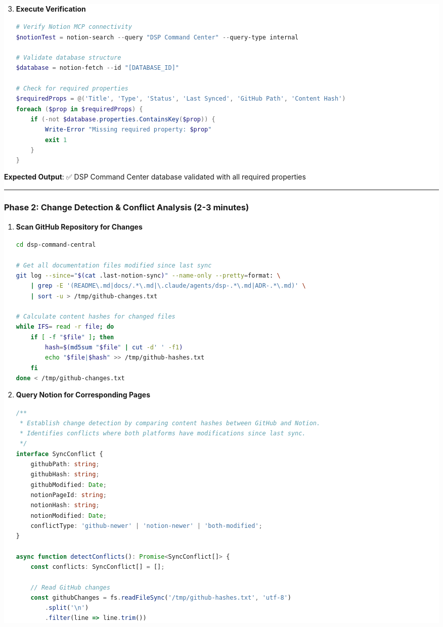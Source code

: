 3. **Execute Verification**
   ```powershell
   # Verify Notion MCP connectivity
   $notionTest = notion-search --query "DSP Command Center" --query-type internal

   # Validate database structure
   $database = notion-fetch --id "[DATABASE_ID]"

   # Check for required properties
   $requiredProps = @('Title', 'Type', 'Status', 'Last Synced', 'GitHub Path', 'Content Hash')
   foreach ($prop in $requiredProps) {
       if (-not $database.properties.ContainsKey($prop)) {
           Write-Error "Missing required property: $prop"
           exit 1
       }
   }
   ```

**Expected Output**: ✅ DSP Command Center database validated with all required properties

---

### Phase 2: Change Detection & Conflict Analysis (2-3 minutes)

1. **Scan GitHub Repository for Changes**
   ```bash
   cd dsp-command-central

   # Get all documentation files modified since last sync
   git log --since="$(cat .last-notion-sync)" --name-only --pretty=format: \
       | grep -E '(README\.md|docs/.*\.md|\.claude/agents/dsp-.*\.md|ADR-.*\.md)' \
       | sort -u > /tmp/github-changes.txt

   # Calculate content hashes for changed files
   while IFS= read -r file; do
       if [ -f "$file" ]; then
           hash=$(md5sum "$file" | cut -d' ' -f1)
           echo "$file|$hash" >> /tmp/github-hashes.txt
       fi
   done < /tmp/github-changes.txt
   ```

2. **Query Notion for Corresponding Pages**
   ```typescript
   /**
    * Establish change detection by comparing content hashes between GitHub and Notion.
    * Identifies conflicts where both platforms have modifications since last sync.
    */
   interface SyncConflict {
       githubPath: string;
       githubHash: string;
       githubModified: Date;
       notionPageId: string;
       notionHash: string;
       notionModified: Date;
       conflictType: 'github-newer' | 'notion-newer' | 'both-modified';
   }

   async function detectConflicts(): Promise<SyncConflict[]> {
       const conflicts: SyncConflict[] = [];

       // Read GitHub changes
       const githubChanges = fs.readFileSync('/tmp/github-hashes.txt', 'utf-8')
           .split('\n')
           .filter(line => line.trim())
   ```
